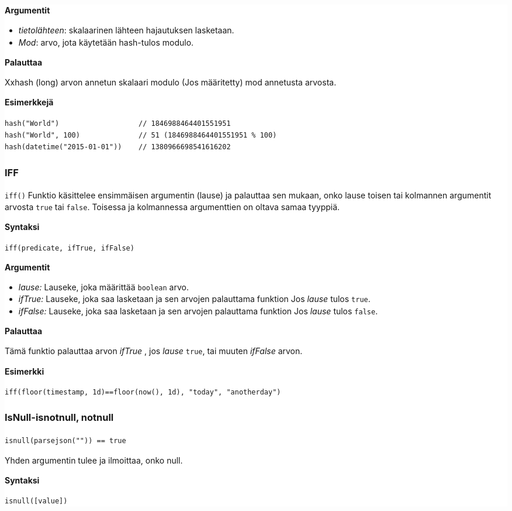 **Argumentit**

* *tietolähteen*: skalaarinen lähteen hajautuksen lasketaan.
* *Mod*: arvo, jota käytetään hash-tulos modulo.

**Palauttaa**

Xxhash (long) arvon annetun skalaari modulo (Jos määritetty) mod annetusta arvosta.

**Esimerkkejä**

```
hash("World")                   // 1846988464401551951
hash("World", 100)              // 51 (1846988464401551951 % 100)
hash(datetime("2015-01-01"))    // 1380966698541616202
```
### <a name="iff"></a>IFF

`iff()` Funktio käsittelee ensimmäisen argumentin (lause) ja palauttaa sen mukaan, onko lause toisen tai kolmannen argumentit arvosta `true` tai `false`. Toisessa ja kolmannessa argumenttien on oltava samaa tyyppiä.

**Syntaksi**

    iff(predicate, ifTrue, ifFalse)


**Argumentit**

* *lause:* Lauseke, joka määrittää `boolean` arvo.
* *ifTrue:* Lauseke, joka saa lasketaan ja sen arvojen palauttama funktion Jos *lause* tulos `true`.
* *ifFalse:* Lauseke, joka saa lasketaan ja sen arvojen palauttama funktion Jos *lause* tulos `false`.

**Palauttaa**

Tämä funktio palauttaa arvon *ifTrue* , jos *lause* `true`, tai muuten *ifFalse* arvon.

**Esimerkki**

```
iff(floor(timestamp, 1d)==floor(now(), 1d), "today", "anotherday")
```

<a name="isnull"/></a>
<a name="isnotnull"/></a>
<a name="notnull"/></a>
### <a name="isnull-isnotnull-notnull"></a>IsNull-isnotnull, notnull

    isnull(parsejson("")) == true

Yhden argumentin tulee ja ilmoittaa, onko null.

**Syntaksi**


    isnull([value])
